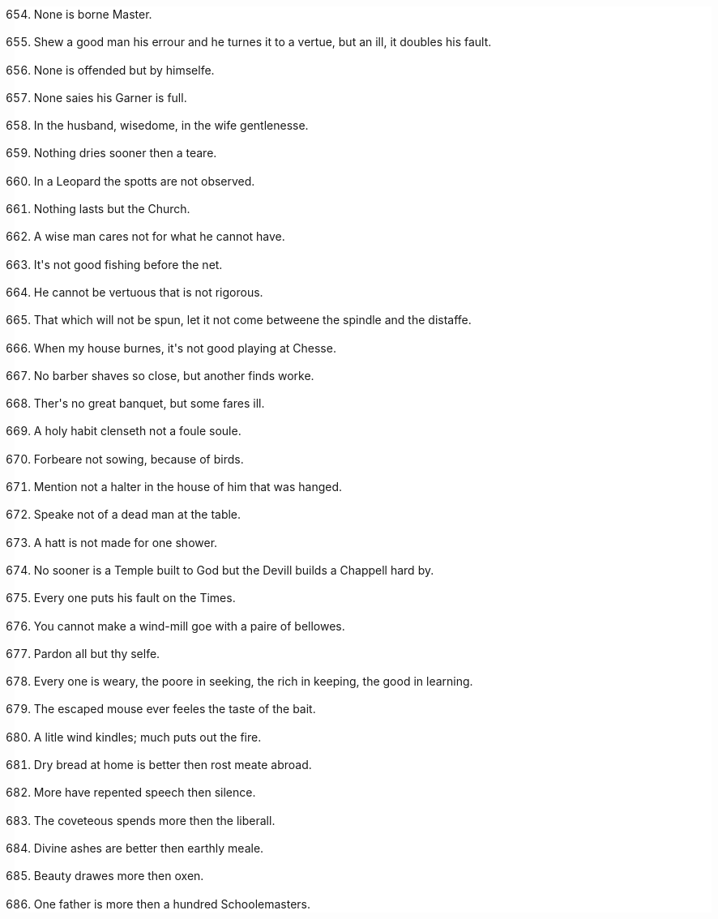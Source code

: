 654. None is borne Master.

655. Shew a good man his errour and he turnes it to a vertue, but an ill, it doubles his fault.

656. None is offended but by himselfe.

657. None saies his Garner is full.

658. In the husband, wisedome, in the wife gentlenesse.

659. Nothing dries sooner then a teare.

660. In a Leopard the spotts are not observed.

661. Nothing lasts but the Church.

662. A wise man cares not for what he cannot have.

663. It's not good fishing before the net.

664. He cannot be vertuous that is not rigorous.

665. That which will not be spun, let it not come betweene the spindle and the distaffe.

666. When my house burnes, it's not good playing at Chesse.

667. No barber shaves so close, but another finds worke.

668. Ther's no great banquet, but some fares ill.

669. A holy habit clenseth not a foule soule.

670. Forbeare not sowing, because of birds.

671. Mention not a halter in the house of him that was hanged.

672. Speake not of a dead man at the table.

673. A hatt is not made for one shower.

674. No sooner is a Temple built to God but the Devill builds a Chappell hard by.

675. Every one puts his fault on the Times.

676. You cannot make a wind-mill goe with a paire of bellowes.

677. Pardon all but thy selfe.

678. Every one is weary, the poore in seeking, the rich in keeping, the good in learning.

679. The escaped mouse ever feeles the taste of the bait.

680. A litle wind kindles; much puts out the fire.

681. Dry bread at home is better then rost meate abroad.

682. More have repented speech then silence.

683. The coveteous spends more then the liberall.

684. Divine ashes are better then earthly meale.

685. Beauty drawes more then oxen.

686. One father is more then a hundred Schoolemasters.
